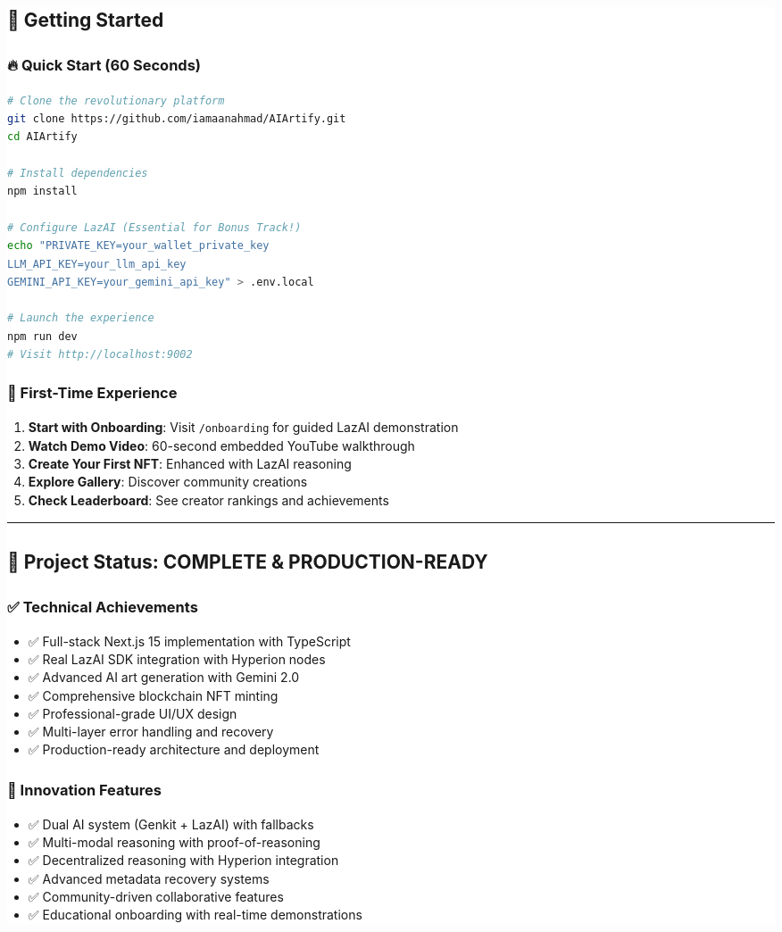 
## 🚀 **Getting Started**

### **🔥 Quick Start (60 Seconds)**
```bash
# Clone the revolutionary platform
git clone https://github.com/iamaanahmad/AIArtify.git
cd AIArtify

# Install dependencies
npm install

# Configure LazAI (Essential for Bonus Track!)
echo "PRIVATE_KEY=your_wallet_private_key
LLM_API_KEY=your_llm_api_key
GEMINI_API_KEY=your_gemini_api_key" > .env.local

# Launch the experience
npm run dev
# Visit http://localhost:9002
```

### **🎯 First-Time Experience**
1. **Start with Onboarding**: Visit `/onboarding` for guided LazAI demonstration
2. **Watch Demo Video**: 60-second embedded YouTube walkthrough
3. **Create Your First NFT**: Enhanced with LazAI reasoning
4. **Explore Gallery**: Discover community creations
5. **Check Leaderboard**: See creator rankings and achievements

---

## 🎉 **Project Status: COMPLETE & PRODUCTION-READY**

### **✅ Technical Achievements**
- ✅ Full-stack Next.js 15 implementation with TypeScript
- ✅ Real LazAI SDK integration with Hyperion nodes
- ✅ Advanced AI art generation with Gemini 2.0
- ✅ Comprehensive blockchain NFT minting
- ✅ Professional-grade UI/UX design
- ✅ Multi-layer error handling and recovery
- ✅ Production-ready architecture and deployment

### **🔮 Innovation Features**
- ✅ Dual AI system (Genkit + LazAI) with fallbacks
- ✅ Multi-modal reasoning with proof-of-reasoning
- ✅ Decentralized reasoning with Hyperion integration
- ✅ Advanced metadata recovery systems
- ✅ Community-driven collaborative features
- ✅ Educational onboarding with real-time demonstrations
